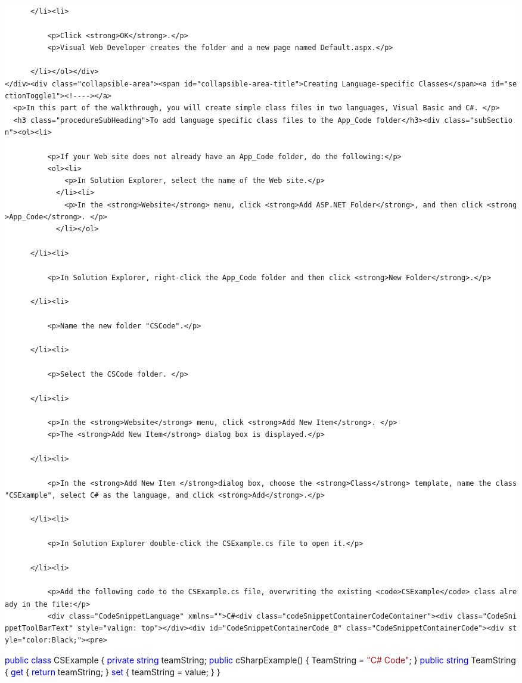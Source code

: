           </li><li>
            
              <p>Click <strong>OK</strong>.</p>
              <p>Visual Web Developer creates the folder and a new page named Default.aspx.</p>
            
          </li></ol></div>
    </div><div class="collapsible-area"><span id="collapsible-area-title">Creating Language-specific Classes</span><a id="sectionToggle1"><!----></a>
      <p>In this part of the walkthrough, you will create simple class files in two languages, Visual Basic and C#. </p>
      <h3 class="procedureSubHeading">To add language specific class files to the App_Code folder</h3><div class="subSection"><ol><li>
            
              <p>If your Web site does not already have an App_Code folder, do the following:</p>
              <ol><li>
                  <p>In Solution Explorer, select the name of the Web site.</p>
                </li><li>
                  <p>In the <strong>Website</strong> menu, click <strong>Add ASP.NET Folder</strong>, and then click <strong>App_Code</strong>. </p>
                </li></ol>
            
          </li><li>
            
              <p>In Solution Explorer, right-click the App_Code folder and then click <strong>New Folder</strong>.</p>
            
          </li><li>
            
              <p>Name the new folder "CSCode".</p>
            
          </li><li>
            
              <p>Select the CSCode folder. </p>
            
          </li><li>
            
              <p>In the <strong>Website</strong> menu, click <strong>Add New Item</strong>. </p>
              <p>The <strong>Add New Item</strong> dialog box is displayed.</p>
            
          </li><li>
            
              <p>In the <strong>Add New Item </strong>dialog box, choose the <strong>Class</strong> template, name the class "CSExample", select C# as the language, and click <strong>Add</strong>.</p>
            
          </li><li>
            
              <p>In Solution Explorer double-click the CSExample.cs file to open it.</p>
            
          </li><li>
            
              <p>Add the following code to the CSExample.cs file, overwriting the existing <code>CSExample</code> class already in the file:</p>
              <div class="CodeSnippetLanguage" xmlns="">C#<div class="codeSnippetContainerCodeContainer"><div class="CodeSnippetToolBarText" style="valign: top"></div><div id="CodeSnippetContainerCode_0" class="CodeSnippetContainerCode"><div style="color:Black;"><pre>
<span style="color:Blue;">public</span> <span style="color:Blue;">class</span> CSExample
{
    <span style="color:Blue;">private</span> <span style="color:Blue;">string</span> teamString;
    <span style="color:Blue;">public</span> cSharpExample()
    {
        TeamString = <span style="color:#A31515;">"C# Code"</span>;
    }
    <span style="color:Blue;">public</span> <span style="color:Blue;">string</span> TeamString 
    {
      <span style="color:Blue;">get</span> {
        <span style="color:Blue;">return</span> teamString;
      }
      <span style="color:Blue;">set</span> {
        teamString = value;
      }
    }